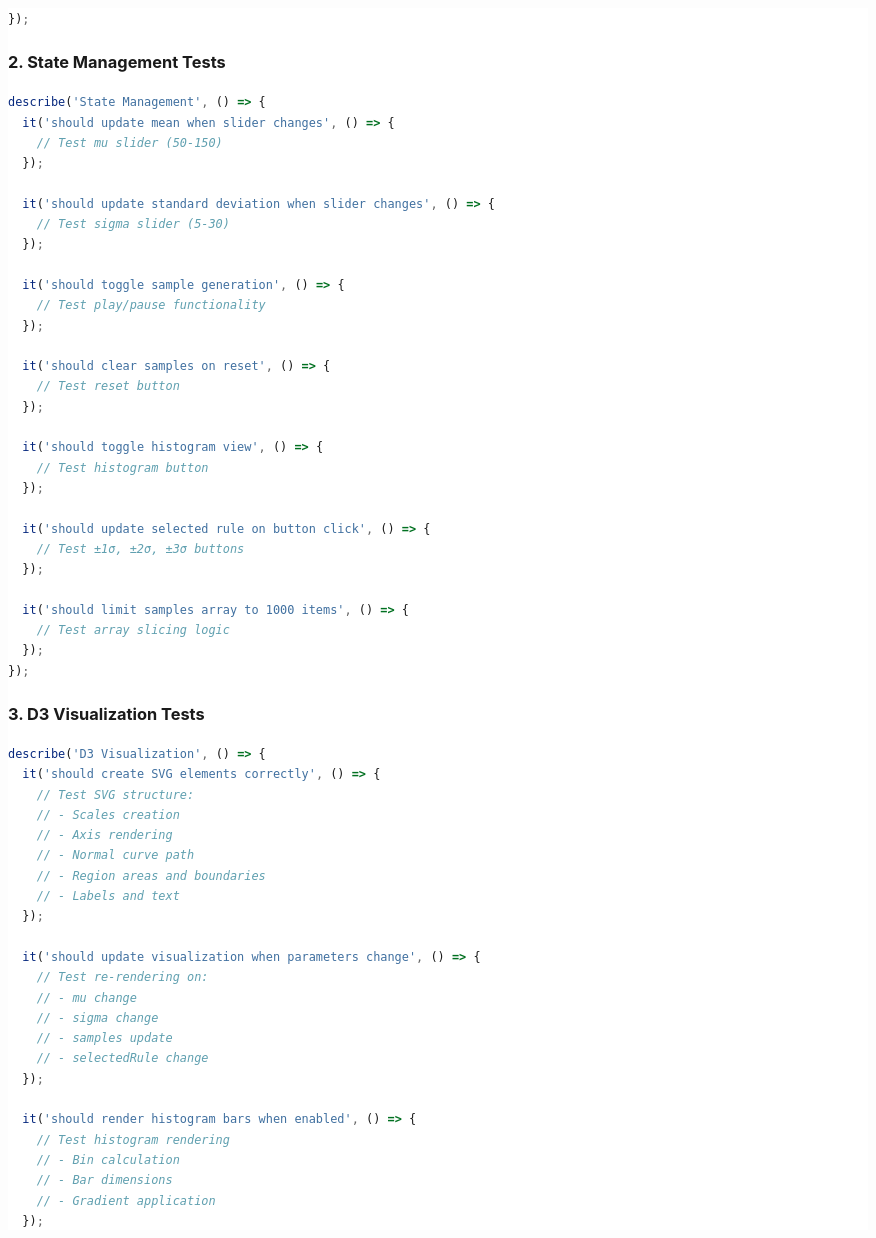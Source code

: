 ```javascript
});
```

### 2. State Management Tests

```javascript
describe('State Management', () => {
  it('should update mean when slider changes', () => {
    // Test mu slider (50-150)
  });
  
  it('should update standard deviation when slider changes', () => {
    // Test sigma slider (5-30)
  });
  
  it('should toggle sample generation', () => {
    // Test play/pause functionality
  });
  
  it('should clear samples on reset', () => {
    // Test reset button
  });
  
  it('should toggle histogram view', () => {
    // Test histogram button
  });
  
  it('should update selected rule on button click', () => {
    // Test ±1σ, ±2σ, ±3σ buttons
  });
  
  it('should limit samples array to 1000 items', () => {
    // Test array slicing logic
  });
});
```

### 3. D3 Visualization Tests

```javascript
describe('D3 Visualization', () => {
  it('should create SVG elements correctly', () => {
    // Test SVG structure:
    // - Scales creation
    // - Axis rendering
    // - Normal curve path
    // - Region areas and boundaries
    // - Labels and text
  });
  
  it('should update visualization when parameters change', () => {
    // Test re-rendering on:
    // - mu change
    // - sigma change
    // - samples update
    // - selectedRule change
  });
  
  it('should render histogram bars when enabled', () => {
    // Test histogram rendering
    // - Bin calculation
    // - Bar dimensions
    // - Gradient application
  });
```